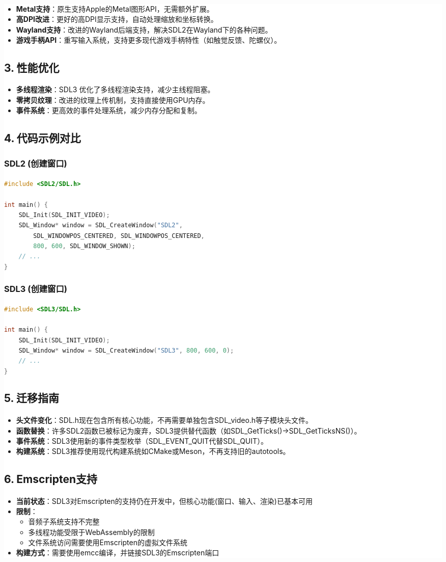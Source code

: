 * **Metal支持**：原生支持Apple的Metal图形API，无需额外扩展。
* **高DPI改进**：更好的高DPI显示支持，自动处理缩放和坐标转换。
* **Wayland支持**：改进的Wayland后端支持，解决SDL2在Wayland下的各种问题。
* **游戏手柄API**：重写输入系统，支持更多现代游戏手柄特性（如触觉反馈、陀螺仪）。

## 3. 性能优化

* **多线程渲染**：SDL3 优化了多线程渲染支持，减少主线程阻塞。
* **零拷贝纹理**：改进的纹理上传机制，支持直接使用GPU内存。
* **事件系统**：更高效的事件处理系统，减少内存分配和复制。

## 4. 代码示例对比

### SDL2 (创建窗口)
```c
#include <SDL2/SDL.h>

int main() {
    SDL_Init(SDL_INIT_VIDEO);
    SDL_Window* window = SDL_CreateWindow("SDL2", 
        SDL_WINDOWPOS_CENTERED, SDL_WINDOWPOS_CENTERED,
        800, 600, SDL_WINDOW_SHOWN);
    // ...
}
```

### SDL3 (创建窗口)
```c
#include <SDL3/SDL.h>

int main() {
    SDL_Init(SDL_INIT_VIDEO);
    SDL_Window* window = SDL_CreateWindow("SDL3", 800, 600, 0);
    // ...
}
```

## 5. 迁移指南

* **头文件变化**：SDL.h现在包含所有核心功能，不再需要单独包含SDL_video.h等子模块头文件。
* **函数替换**：许多SDL2函数已被标记为废弃，SDL3提供替代函数（如SDL_GetTicks()→SDL_GetTicksNS()）。
* **事件系统**：SDL3使用新的事件类型枚举（SDL_EVENT_QUIT代替SDL_QUIT）。
* **构建系统**：SDL3推荐使用现代构建系统如CMake或Meson，不再支持旧的autotools。

## 6. Emscripten支持

* **当前状态**：SDL3对Emscripten的支持仍在开发中，但核心功能(窗口、输入、渲染)已基本可用
* **限制**：
  * 音频子系统支持不完整
  * 多线程功能受限于WebAssembly的限制
  * 文件系统访问需要使用Emscripten的虚拟文件系统
* **构建方式**：需要使用emcc编译，并链接SDL3的Emscripten端口

